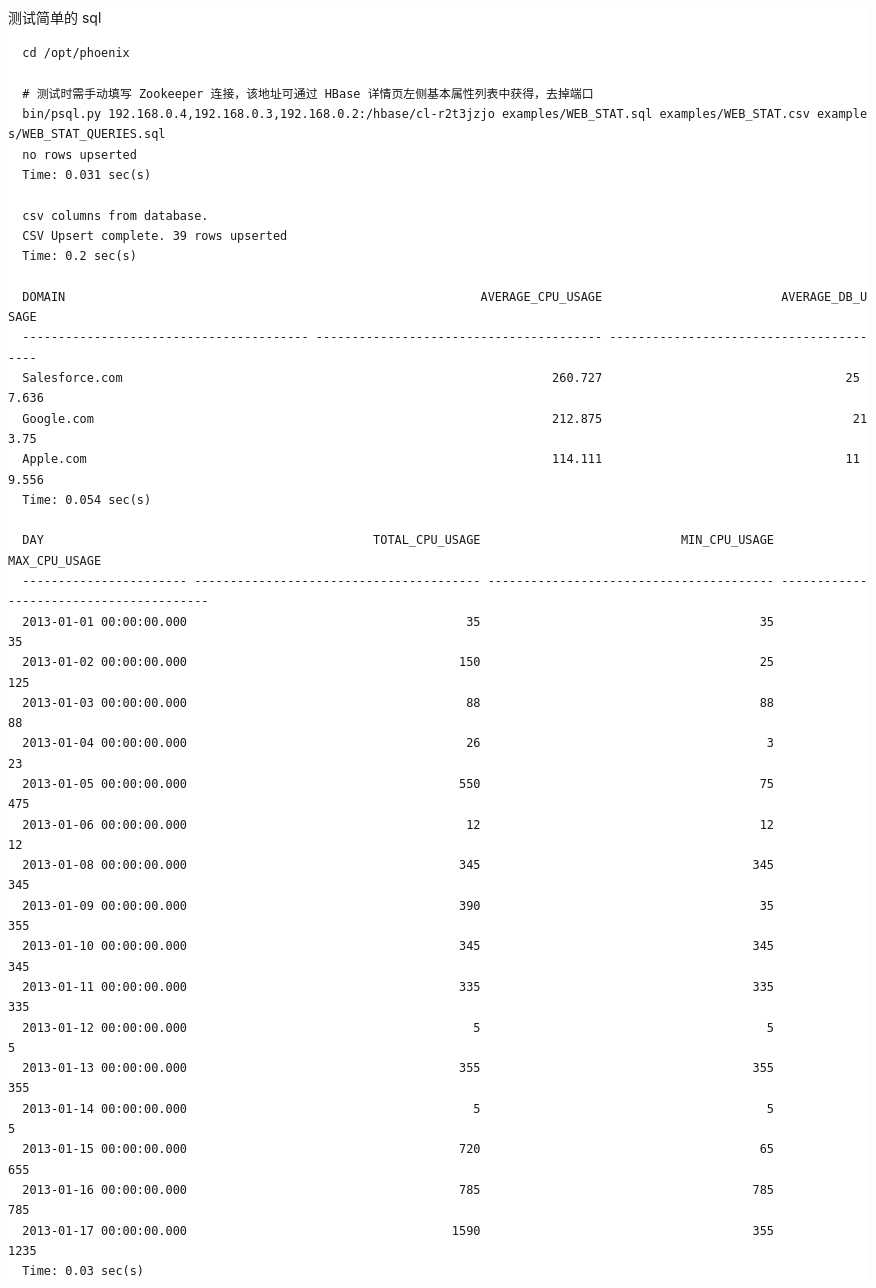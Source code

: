 测试简单的 sql

```shell
  cd /opt/phoenix

  # 测试时需手动填写 Zookeeper 连接，该地址可通过 HBase 详情页左侧基本属性列表中获得，去掉端口
  bin/psql.py 192.168.0.4,192.168.0.3,192.168.0.2:/hbase/cl-r2t3jzjo examples/WEB_STAT.sql examples/WEB_STAT.csv examples/WEB_STAT_QUERIES.sql
  no rows upserted
  Time: 0.031 sec(s)
  
  csv columns from database.
  CSV Upsert complete. 39 rows upserted
  Time: 0.2 sec(s)
  
  DOMAIN                                                          AVERAGE_CPU_USAGE                         AVERAGE_DB_USAGE
  ---------------------------------------- ---------------------------------------- ----------------------------------------
  Salesforce.com                                                            260.727                                  257.636
  Google.com                                                                212.875                                   213.75
  Apple.com                                                                 114.111                                  119.556
  Time: 0.054 sec(s)
  
  DAY                                              TOTAL_CPU_USAGE                            MIN_CPU_USAGE                            MAX_CPU_USAGE
  ----------------------- ---------------------------------------- ---------------------------------------- ----------------------------------------
  2013-01-01 00:00:00.000                                       35                                       35                                       35
  2013-01-02 00:00:00.000                                      150                                       25                                      125
  2013-01-03 00:00:00.000                                       88                                       88                                       88
  2013-01-04 00:00:00.000                                       26                                        3                                       23
  2013-01-05 00:00:00.000                                      550                                       75                                      475
  2013-01-06 00:00:00.000                                       12                                       12                                       12
  2013-01-08 00:00:00.000                                      345                                      345                                      345
  2013-01-09 00:00:00.000                                      390                                       35                                      355
  2013-01-10 00:00:00.000                                      345                                      345                                      345
  2013-01-11 00:00:00.000                                      335                                      335                                      335
  2013-01-12 00:00:00.000                                        5                                        5                                        5
  2013-01-13 00:00:00.000                                      355                                      355                                      355
  2013-01-14 00:00:00.000                                        5                                        5                                        5
  2013-01-15 00:00:00.000                                      720                                       65                                      655
  2013-01-16 00:00:00.000                                      785                                      785                                      785
  2013-01-17 00:00:00.000                                     1590                                      355                                     1235
  Time: 0.03 sec(s)
```